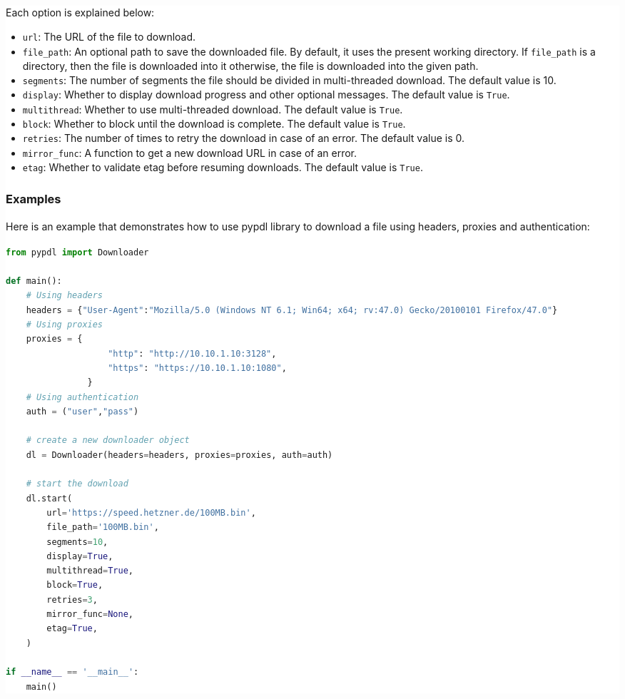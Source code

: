 Each option is explained below:

- `url`: The URL of the file to download.
- `file_path`: An optional path to save the downloaded file. By default, it uses the present working directory. If `file_path` is a directory, then the file is downloaded into it  otherwise, the file is downloaded into the given path.
- `segments`: The number of segments the file should be divided in multi-threaded download. The default value is 10.
- `display`: Whether to display download progress and other optional messages. The default value is `True`.
- `multithread`: Whether to use multi-threaded download. The default value is `True`.
- `block`: Whether to block until the download is complete. The default value is `True`.
- `retries`: The number of times to retry the download in case of an error. The default value is 0.
- `mirror_func`: A function to get a new download URL in case of an error.
- `etag`: Whether to validate etag before resuming downloads. The default value is `True`.

### Examples

Here is an example that demonstrates how to use pypdl library to download a file using headers, proxies and authentication:

```py
from pypdl import Downloader

def main():
    # Using headers
    headers = {"User-Agent":"Mozilla/5.0 (Windows NT 6.1; Win64; x64; rv:47.0) Gecko/20100101 Firefox/47.0"}
    # Using proxies
    proxies = {
                    "http": "http://10.10.1.10:3128",
                    "https": "https://10.10.1.10:1080",
                }
    # Using authentication
    auth = ("user","pass")

    # create a new downloader object
    dl = Downloader(headers=headers, proxies=proxies, auth=auth)

    # start the download
    dl.start(
        url='https://speed.hetzner.de/100MB.bin',
        file_path='100MB.bin',
        segments=10,
        display=True,
        multithread=True,
        block=True,
        retries=3,
        mirror_func=None,
        etag=True,
    )

if __name__ == '__main__':
    main()
```
